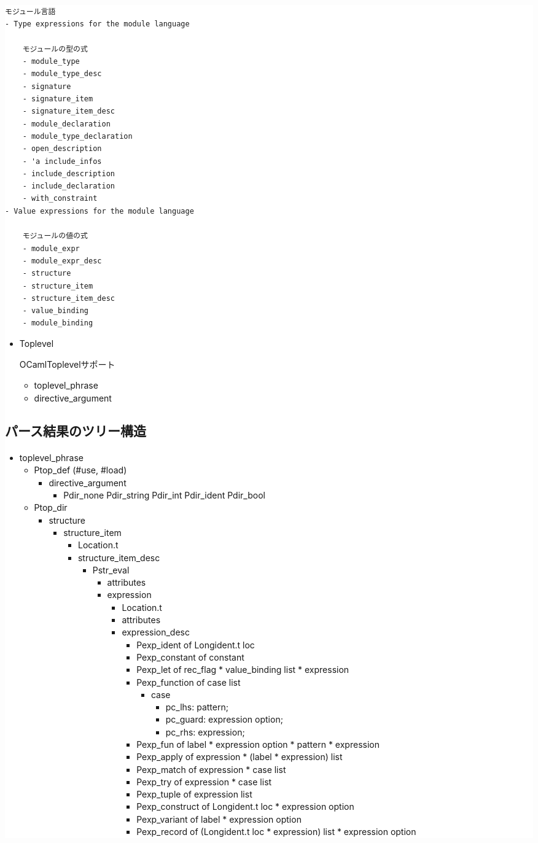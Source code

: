     モジュール言語
    - Type expressions for the module language

        モジュールの型の式
        - module_type
        - module_type_desc
        - signature
        - signature_item
        - signature_item_desc
        - module_declaration
        - module_type_declaration
        - open_description
        - 'a include_infos
        - include_description
        - include_declaration
        - with_constraint
    - Value expressions for the module language

        モジュールの値の式
        - module_expr
        - module_expr_desc
        - structure
        - structure_item
        - structure_item_desc
        - value_binding
        - module_binding
- Toplevel

    OCamlToplevelサポート
    - toplevel_phrase
    - directive_argument

## パース結果のツリー構造

- toplevel_phrase
    - Ptop_def (#use, #load)
        - directive_argument
            - Pdir_none Pdir_string Pdir_int Pdir_ident Pdir_bool
    - Ptop_dir
        - structure
            - structure_item
                - Location.t
                - structure_item_desc
                    - Pstr_eval
                        - attributes
                        - expression
                            - Location.t
                            - attributes
                            - expression_desc
                                - Pexp_ident of Longident.t loc
                                - Pexp_constant of constant
                                - Pexp_let of rec_flag * value_binding list * expression
                                - Pexp_function of case list
                                    - case
                                       - pc_lhs: pattern;
                                       - pc_guard: expression option;
                                       - pc_rhs: expression;
                                - Pexp_fun of label * expression option * pattern * expression
                                - Pexp_apply of expression * (label * expression) list
                                - Pexp_match of expression * case list
                                - Pexp_try of expression * case list
                                - Pexp_tuple of expression list
                                - Pexp_construct of Longident.t loc * expression option
                                - Pexp_variant of label * expression option
                                - Pexp_record of (Longident.t loc * expression) list * expression option